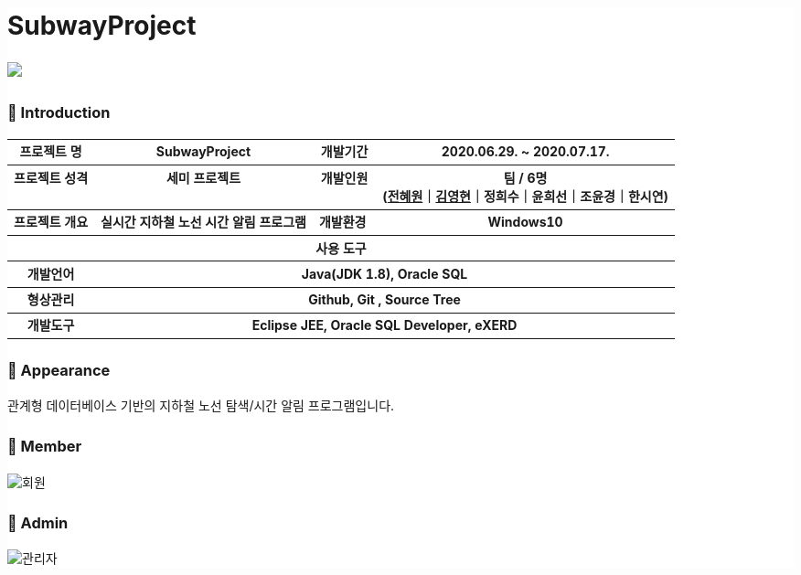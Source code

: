 # SubwayProject
<img src="https://user-images.githubusercontent.com/55887059/89888053-4c883500-dc0a-11ea-9508-3da0aa5b8fbc.png" width="80%">

### 👋 Introduction

<table>
    <tr>
        <th>프로젝트 명 </th>
        <th>SubwayProject</th>
        <th>개발기간</th>
        <th>2020.06.29. ~ 2020.07.17.</th>
    </tr>
    <tr>
        <th>프로젝트 성격</th>
        <th>세미 프로젝트</th>
        <th>개발인원</th>
        <th>팀 / 6명<br>
          (<a href="https://github.com/prohwww">전혜원</a>｜<a href="https://github.com/Kimyoung-hyun">김영현</a>｜정희수｜윤희선｜조윤경｜한시연)</th>
    </tr>        
      
    
  <tr>
        <th>프로젝트 개요</th>
        <th>실시간 지하철 노선 시간 알림 프로그램</th>
        <th>개발환경&nbsp;</th>
        <th>Windows10</th>
    </tr>
    <tr>
        <th colspan="5">사용 도구</th>
    </tr>  
    <tr>
        <th>개발언어</th>
        <th colspan="3">Java(JDK 1.8), Oracle SQL</th>
    </tr>
    <tr>
        <th>형상관리</th>
        <th colspan="3">Github, Git , Source Tree</th>
    </tr>
    <tr>
        <th>개발도구</th>
        <th colspan="3">Eclipse JEE, Oracle SQL Developer, eXERD</th>
    </tr>
</table>

### 📼 Appearance

관계형 데이터베이스 기반의 지하철 노선 탐색/시간 알림 프로그램입니다.

 ### 👋 Member
 ![회원](https://user-images.githubusercontent.com/55887059/89887469-4c3b6a00-dc09-11ea-97a3-bcb5ca74c962.gif)
 ### 👋 Admin
 ![관리자](https://user-images.githubusercontent.com/55887059/89887444-40e83e80-dc09-11ea-8c51-2781f6bb9e2d.gif)
